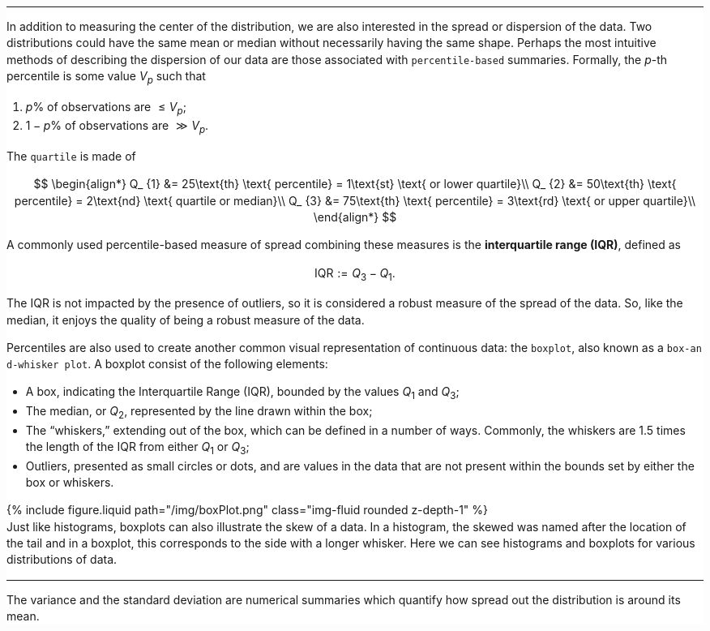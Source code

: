 - - -

In addition to measuring the center of the distribution, we are also interested in the spread or dispersion of the data. Two distributions could have the same mean or median without necessarily having the same shape. Perhaps the most intuitive methods of describing the dispersion of our data are those associated with `percentile-based` summaries. Formally, the $p$-th percentile is some value $V_  {p}$ such that 

1. $p\%$ of observations are $\leq V_  {p}$;
2. $1-p\%$ of observations are $\gg V_  {p}$. 

The `quartile` is made of 

$$
\begin{align*}
Q_  {1} &= 25\text{th} \text{ percentile} = 1\text{st} \text{ or lower quartile}\\
Q_  {2} &= 50\text{th} \text{ percentile} = 2\text{nd} \text{ quartile or median}\\
Q_  {3} &= 75\text{th} \text{ percentile} = 3\text{rd} \text{ or upper quartile}\\
\end{align*}
$$

A commonly used percentile-based measure of spread combining these measures is the **interquartile range (IQR)**, defined as

$$
\text{IQR} := Q_  {3} - Q_  {1}.
$$

The IQR is not impacted by the presence of outliers, so it is considered a robust measure of the spread of the data. So, like the median, it enjoys the quality of being a robust measure of the data.

Percentiles are also used to create another common visual representation of continuous data: the `boxplot`, also known as a `box-and-whisker plot`. A boxplot consist of the following elements: 

- A box, indicating the Interquartile Range (IQR), bounded by the values $Q_  {1}$ and $Q_  {3}$;
- The median, or $Q_  {2}$, represented by the line drawn within the box;
- The “whiskers,” extending out of the box, which can be defined in a number of ways. Commonly, the whiskers are 1.5 times the length of the IQR from either $Q_  {1}$ or $Q_  {3}$; 
- Outliers, presented as small circles or dots, and are values in the data that are not present within the bounds set by either the box or whiskers.

<div class="row mt-3">
    <div class="col-sm mt-3 mt-md-0">
        {% include figure.liquid path="/img/boxPlot.png" class="img-fluid rounded z-depth-1" %}
    </div>
</div>

<div class="caption">
    Just like histograms, boxplots can also illustrate the skew of a data. In a histogram, the skewed was named after the location of the tail and in a boxplot, this corresponds to the side with a longer whisker. Here we can see histograms and boxplots for various distributions of data.
</div>

- - -

The variance and the standard deviation are numerical summaries which quantify how spread out the distribution is around its mean. 
